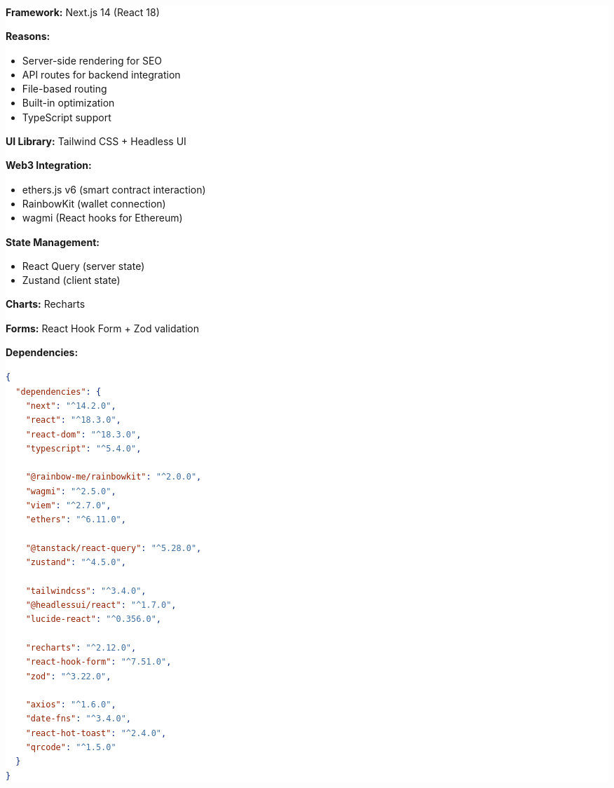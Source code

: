 **Framework:** Next.js 14 (React 18)

**Reasons:**
- Server-side rendering for SEO
- API routes for backend integration
- File-based routing
- Built-in optimization
- TypeScript support

**UI Library:** Tailwind CSS + Headless UI

**Web3 Integration:**
- ethers.js v6 (smart contract interaction)
- RainbowKit (wallet connection)
- wagmi (React hooks for Ethereum)

**State Management:**
- React Query (server state)
- Zustand (client state)

**Charts:** Recharts

**Forms:** React Hook Form + Zod validation

**Dependencies:**
```json
{
  "dependencies": {
    "next": "^14.2.0",
    "react": "^18.3.0",
    "react-dom": "^18.3.0",
    "typescript": "^5.4.0",

    "@rainbow-me/rainbowkit": "^2.0.0",
    "wagmi": "^2.5.0",
    "viem": "^2.7.0",
    "ethers": "^6.11.0",

    "@tanstack/react-query": "^5.28.0",
    "zustand": "^4.5.0",

    "tailwindcss": "^3.4.0",
    "@headlessui/react": "^1.7.0",
    "lucide-react": "^0.356.0",

    "recharts": "^2.12.0",
    "react-hook-form": "^7.51.0",
    "zod": "^3.22.0",

    "axios": "^1.6.0",
    "date-fns": "^3.4.0",
    "react-hot-toast": "^2.4.0",
    "qrcode": "^1.5.0"
  }
}
```
